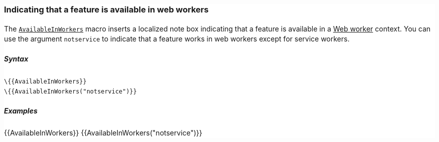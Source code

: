 ### Indicating that a feature is available in web workers

The [`AvailableInWorkers`](https://github.com/mdn/yari/tree/master/kumascript/macros/AvailableInWorkers.ejs) macro inserts a localized note box indicating that a feature is available in a [Web worker](/en-US/docs/Web/API/Web_Workers_API) context.
You can use the argument `notservice` to indicate that a feature works in web workers except for service workers.

##### Syntax

```plain
\{{AvailableInWorkers}}
\{{AvailableInWorkers("notservice")}}
```

##### Examples

{{AvailableInWorkers}}
{{AvailableInWorkers("notservice")}}

